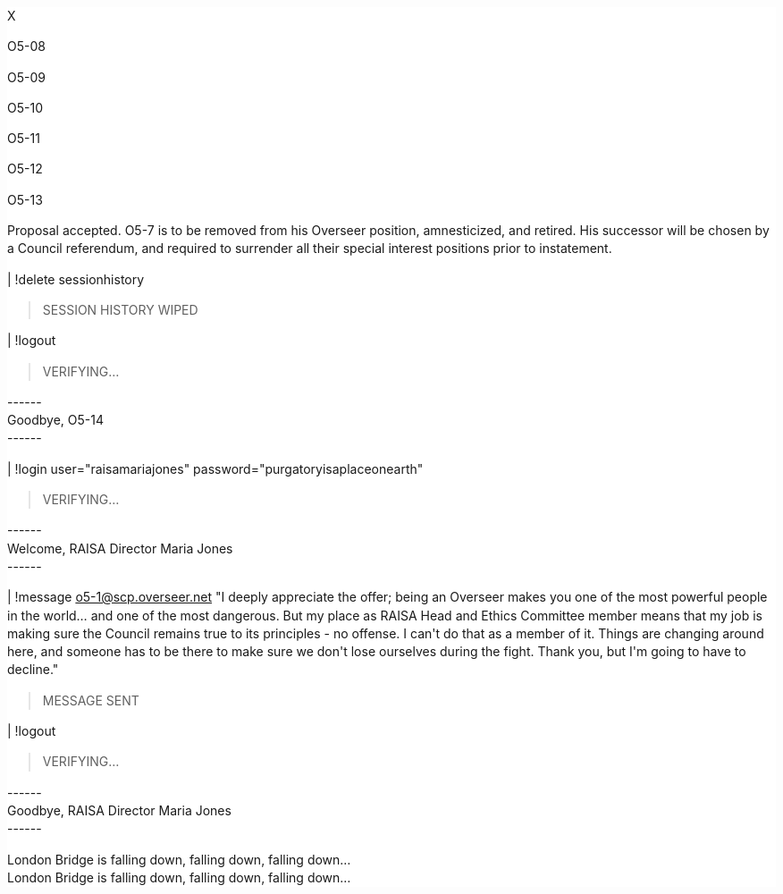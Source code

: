 X

O5-08

O5-09

O5-10

O5-11

O5-12

O5-13

Proposal accepted. O5-7 is to be removed from his Overseer position, amnesticized, and retired. His successor will be chosen by a Council referendum, and required to surrender all their special interest positions prior to instatement.

  
| !delete sessionhistory

> SESSION HISTORY WIPED

| !logout

> VERIFYING…

\------  
Goodbye, O5-14  
\------

  
| !login user="raisamariajones" password="purgatoryisaplaceonearth"

> VERIFYING…

\------  
Welcome, RAISA Director Maria Jones  
\------

  
| !message [o5-1@scp.overseer.net](mailto:o5-1@scp.overseer.net) "I deeply appreciate the offer; being an Overseer makes you one of the most powerful people in the world… and one of the most dangerous. But my place as RAISA Head and Ethics Committee member means that my job is making sure the Council remains true to its principles - no offense. I can't do that as a member of it. Things are changing around here, and someone has to be there to make sure we don't lose ourselves during the fight. Thank you, but I'm going to have to decline."

> MESSAGE SENT

| !logout

> VERIFYING…

\------  
Goodbye, RAISA Director Maria Jones  
\------

  
  
  
  

London Bridge is falling down, falling down, falling down…  
London Bridge is falling down, falling down, falling down…
